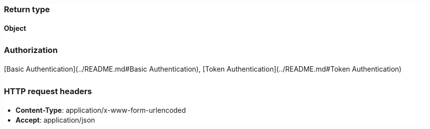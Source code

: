 ### Return type

**Object**

### Authorization

[Basic Authentication](../README.md#Basic Authentication), [Token Authentication](../README.md#Token Authentication)

### HTTP request headers

- **Content-Type**: application/x-www-form-urlencoded
- **Accept**: application/json

